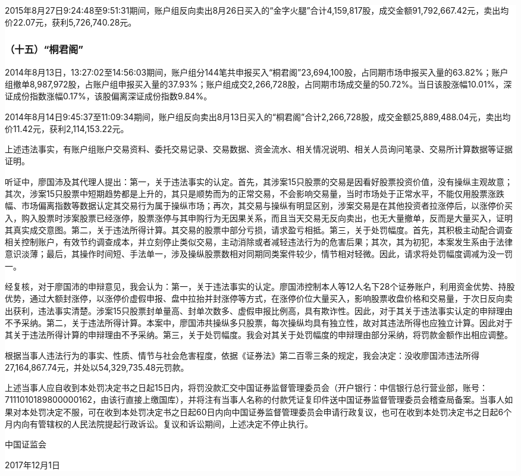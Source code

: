 2015年8月27日9:24:48至9:51:31期间，账户组反向卖出8月26日买入的“金字火腿”合计4,159,817股，成交金额91,792,667.42元，卖出均价22.07元，获利5,726,740.28元。

### （十五）“桐君阁”

2014年8月13日，13:27:02至14:56:03期间，账户组分144笔共申报买入“桐君阁”23,694,100股，占同期市场申报买入量的63.82%；账户组撤单8,987,972股，占账户组申报买入量的37.93%；账户组成交2,266,728股，占同期市场成交量的50.72%。当日该股涨幅10.01%，深证成份指数涨幅0.17%，该股偏离深证成份指数9.84%。

2014年8月14日9:45:37至11:09:34期间，账户组反向卖出8月13日买入的“桐君阁”合计2,266,728股，成交金额25,889,488.04元，卖出均价11.42元，获利2,114,153.22元。

上述违法事实，有账户组账户交易资料、委托交易记录、交易数据、资金流水、相关情况说明、相关人员询问笔录、交易所计算数据等证据证明。

听证中，廖国沛及其代理人提出：第一，关于违法事实的认定。首先，其涉案15只股票的交易是因看好股票投资价值，没有操纵主观故意；其次，涉案15只股票中短期趋势都是上升的，其只是顺势而为的正常交易，不会影响交易量，当时市场处于正常水平，不能仅用股票涨跌幅、市场偏离指数等数据认定其交易行为属于操纵市场；再次，其交易与操纵有明显区别，涉案交易是在其他投资者拉涨停后，以涨停价买入，购入股票时涉案股票已经涨停，股票涨停与其申购行为无因果关系，而且当天交易无反向卖出，也无大量撤单，反而是大量买入，证明其真实成交意图。第二，关于违法所得计算。其交易的股票中部分亏损，请求盈亏相抵。第三，关于处罚幅度。首先，其积极主动配合调查相关控制账户，有效节约调查成本，并立刻停止类似交易，主动消除或者减轻违法行为的危害后果；其次，其为初犯，本案发生系由于法律意识淡薄；最后，其操作时间短、手法单一，涉及操纵股票数相对同期同类案件较少，情节相对轻微。因此，请求将处罚幅度调减为没一罚一。

经复核，对于廖国沛的申辩意见，我会认为：第一，关于违法事实的认定。廖国沛控制本人等12人名下28个证券账户，利用资金优势、持股优势，通过大额封涨停，以涨停价虚假申报、盘中拉抬并封涨停等方式，在涨停价位大量买入，影响股票收盘价格和交易量，于次日反向卖出获利，违法事实清楚。涉案15只股票封单量高、封单次数多、虚假申报比例高，具有欺诈性。因此，对于其关于违法事实认定的申辩理由不予采纳。第二，关于违法所得计算。本案中，廖国沛共操纵多只股票，每次操纵均具有独立性，故对其违法所得也应独立计算。因此对于其关于违法所得计算的申辩理由不予采纳。第三，关于处罚幅度。我会对其关于处罚幅度的申辩理由部分采纳，将罚款金额作出相应调整。

根据当事人违法行为的事实、性质、情节与社会危害程度，依据《证券法》第二百零三条的规定，我会决定：没收廖国沛违法所得27,164,867.74元，并处以54,329,735.48元罚款。

上述当事人应自收到本处罚决定书之日起15日内，将罚没款汇交中国证券监督管理委员会（开户银行：中信银行总行营业部，账号：7111010189800000162，由该行直接上缴国库），并将注有当事人名称的付款凭证复印件送中国证券监督管理委员会稽查局备案。当事人如果对本处罚决定不服，可在收到本处罚决定书之日起60日内向中国证券监督管理委员会申请行政复议，也可在收到本处罚决定书之日起6个月内向有管辖权的人民法院提起行政诉讼。复议和诉讼期间，上述决定不停止执行。

 

 

 

 

中国证监会      

2017年12月1日    